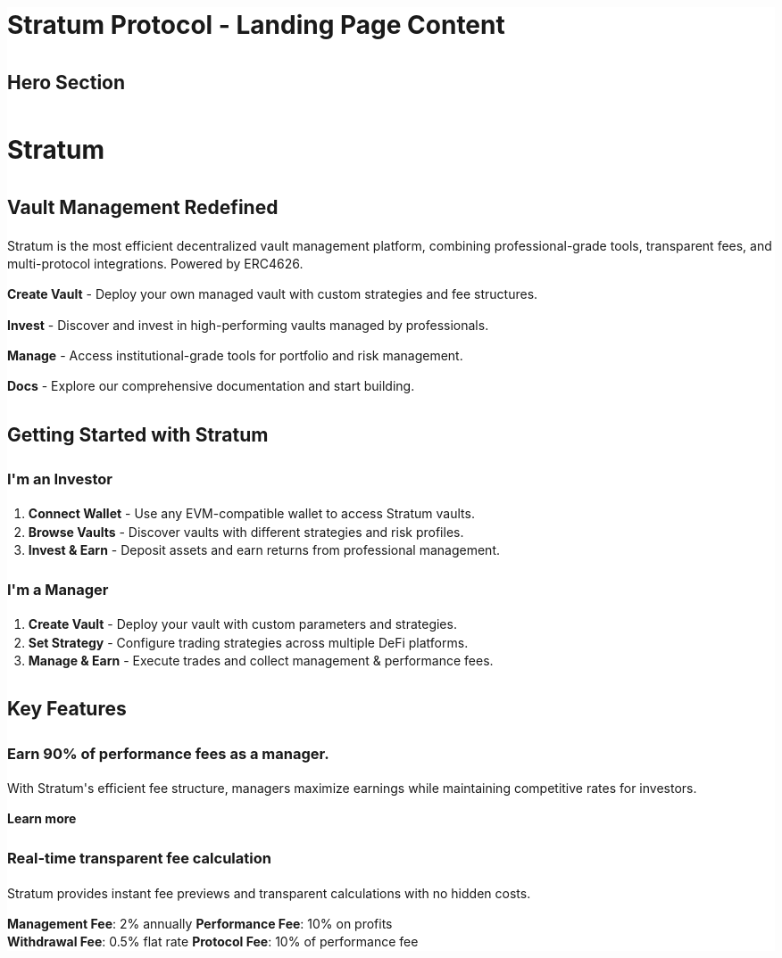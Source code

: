 # Stratum Protocol - Landing Page Content

## Hero Section

# Stratum

## Vault Management Redefined

Stratum is the most efficient decentralized vault management platform, combining professional-grade tools, transparent fees, and multi-protocol integrations. Powered by ERC4626.

**Create Vault** - Deploy your own managed vault with custom strategies and fee structures.

**Invest** - Discover and invest in high-performing vaults managed by professionals.

**Manage** - Access institutional-grade tools for portfolio and risk management.

**Docs** - Explore our comprehensive documentation and start building.

## Getting Started with Stratum

### I'm an Investor

01. **Connect Wallet** - Use any EVM-compatible wallet to access Stratum vaults.
02. **Browse Vaults** - Discover vaults with different strategies and risk profiles.
03. **Invest & Earn** - Deposit assets and earn returns from professional management.

### I'm a Manager

01. **Create Vault** - Deploy your vault with custom parameters and strategies.
02. **Set Strategy** - Configure trading strategies across multiple DeFi platforms.
03. **Manage & Earn** - Execute trades and collect management & performance fees.

## Key Features

### Earn 90% of performance fees as a manager.

With Stratum's efficient fee structure, managers maximize earnings while maintaining competitive rates for investors.

**Learn more**

### Real-time transparent fee calculation

Stratum provides instant fee previews and transparent calculations with no hidden costs.

**Management Fee**: 2% annually
**Performance Fee**: 10% on profits  
**Withdrawal Fee**: 0.5% flat rate
**Protocol Fee**: 10% of performance fee
